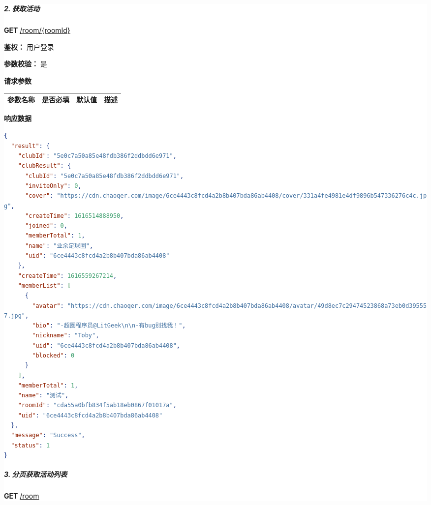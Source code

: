 ##### 2. 获取活动

**GET**   <u>/room/{roomId}</u>

**鉴权：** 用户登录

**参数校验：** 是

**请求参数**

| 参数名称 | 是否必填 | 默认值 | 描述 |
| -------- | -------- | ------ | ---- |

**响应数据**

```json
{
  "result": {
    "clubId": "5e0c7a50a85e48fdb386f2ddbdd6e971",
    "clubResult": {
      "clubId": "5e0c7a50a85e48fdb386f2ddbdd6e971",
      "inviteOnly": 0,
      "cover": "https://cdn.chaoqer.com/image/6ce4443c8fcd4a2b8b407bda86ab4408/cover/331a4fe4981e4df9896b547336276c4c.jpg",
      "createTime": 1616514888950,
      "joined": 0,
      "memberTotal": 1,
      "name": "业余足球圈",
      "uid": "6ce4443c8fcd4a2b8b407bda86ab4408"
    },
    "createTime": 1616559267214,
    "memberList": [
      {
        "avatar": "https://cdn.chaoqer.com/image/6ce4443c8fcd4a2b8b407bda86ab4408/avatar/49d8ec7c29474523868a73eb0d395557.jpg",
        "bio": "-超圈程序员@LitGeek\n\n-有bug别找我！",
        "nickname": "Toby",
        "uid": "6ce4443c8fcd4a2b8b407bda86ab4408",
        "blocked": 0
      }
    ],
    "memberTotal": 1,
    "name": "测试",
    "roomId": "cda55a0bfb834f5ab18eb0867f01017a",
    "uid": "6ce4443c8fcd4a2b8b407bda86ab4408"
  },
  "message": "Success",
  "status": 1
}
```

##### 3. 分页获取活动列表

**GET**   <u>/room</u>
